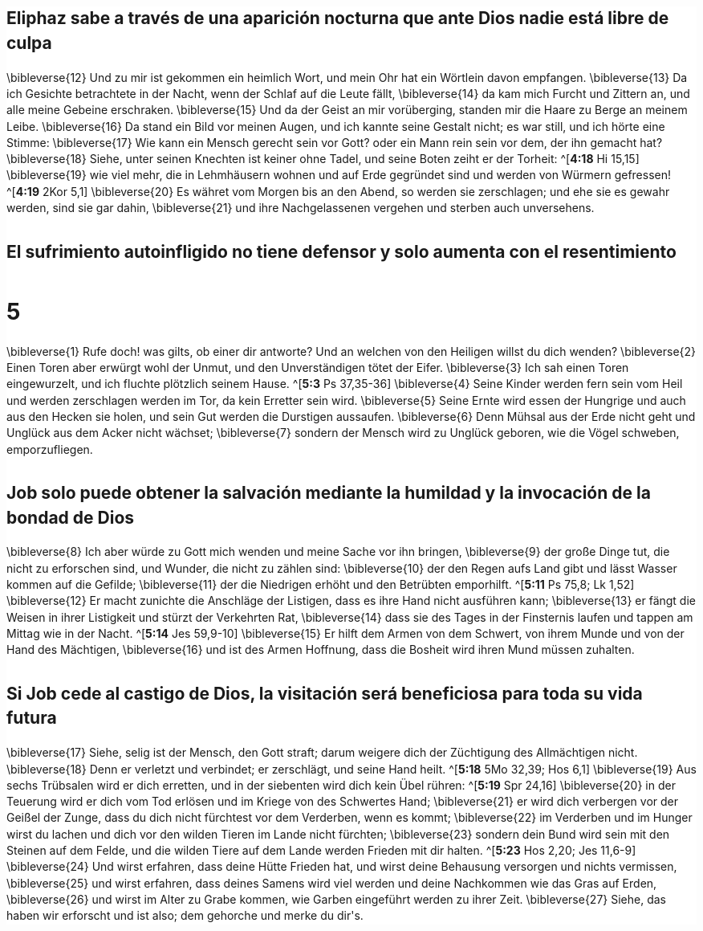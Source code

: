 
## Eliphaz sabe a través de una aparición nocturna que ante Dios nadie está libre de culpa
\bibleverse{12} Und zu mir ist gekommen ein heimlich Wort, und mein Ohr hat ein Wörtlein davon empfangen. \bibleverse{13} Da ich Gesichte betrachtete in der Nacht, wenn der Schlaf auf die Leute fällt, \bibleverse{14} da kam mich Furcht und Zittern an, und alle meine Gebeine erschraken. \bibleverse{15} Und da der Geist an mir vorüberging, standen mir die Haare zu Berge an meinem Leibe. \bibleverse{16} Da stand ein Bild vor meinen Augen, und ich kannte seine Gestalt nicht; es war still, und ich hörte eine Stimme: \bibleverse{17} Wie kann ein Mensch gerecht sein vor Gott? oder ein Mann rein sein vor dem, der ihn gemacht hat? \bibleverse{18} Siehe, unter seinen Knechten ist keiner ohne Tadel, und seine Boten zeiht er der Torheit: ^[**4:18** Hi 15,15] \bibleverse{19} wie viel mehr, die in Lehmhäusern wohnen und auf Erde gegründet sind und werden von Würmern gefressen! ^[**4:19** 2Kor 5,1] \bibleverse{20} Es währet vom Morgen bis an den Abend, so werden sie zerschlagen; und ehe sie es gewahr werden, sind sie gar dahin, \bibleverse{21} und ihre Nachgelassenen vergehen und sterben auch unversehens.
 

## El sufrimiento autoinfligido no tiene defensor y solo aumenta con el resentimiento
# 5
\bibleverse{1} Rufe doch! was gilts, ob einer dir antworte? Und an welchen von den Heiligen willst du dich wenden? \bibleverse{2} Einen Toren aber erwürgt wohl der Unmut, und den Unverständigen tötet der Eifer. \bibleverse{3} Ich sah einen Toren eingewurzelt, und ich fluchte plötzlich seinem Hause. ^[**5:3** Ps 37,35-36] \bibleverse{4} Seine Kinder werden fern sein vom Heil und werden zerschlagen werden im Tor, da kein Erretter sein wird. \bibleverse{5} Seine Ernte wird essen der Hungrige und auch aus den Hecken sie holen, und sein Gut werden die Durstigen aussaufen. \bibleverse{6} Denn Mühsal aus der Erde nicht geht und Unglück aus dem Acker nicht wächset; \bibleverse{7} sondern der Mensch wird zu Unglück geboren, wie die Vögel schweben, emporzufliegen.


## Job solo puede obtener la salvación mediante la humildad y la invocación de la bondad de Dios
\bibleverse{8} Ich aber würde zu Gott mich wenden und meine Sache vor ihn bringen, \bibleverse{9} der große Dinge tut, die nicht zu erforschen sind, und Wunder, die nicht zu zählen sind: \bibleverse{10} der den Regen aufs Land gibt und lässt Wasser kommen auf die Gefilde; \bibleverse{11} der die Niedrigen erhöht und den Betrübten emporhilft. ^[**5:11** Ps 75,8; Lk 1,52] \bibleverse{12} Er macht zunichte die Anschläge der Listigen, dass es ihre Hand nicht ausführen kann; \bibleverse{13} er fängt die Weisen in ihrer Listigkeit und stürzt der Verkehrten Rat, \bibleverse{14} dass sie des Tages in der Finsternis laufen und tappen am Mittag wie in der Nacht. ^[**5:14** Jes 59,9-10] \bibleverse{15} Er hilft dem Armen von dem Schwert, von ihrem Munde und von der Hand des Mächtigen, \bibleverse{16} und ist des Armen Hoffnung, dass die Bosheit wird ihren Mund müssen zuhalten.
 

## Si Job cede al castigo de Dios, la visitación será beneficiosa para toda su vida futura
\bibleverse{17} Siehe, selig ist der Mensch, den Gott straft; darum weigere dich der Züchtigung des Allmächtigen nicht. \bibleverse{18} Denn er verletzt und verbindet; er zerschlägt, und seine Hand heilt. ^[**5:18** 5Mo 32,39; Hos 6,1] \bibleverse{19} Aus sechs Trübsalen wird er dich erretten, und in der siebenten wird dich kein Übel rühren: ^[**5:19** Spr 24,16] \bibleverse{20} in der Teuerung wird er dich vom Tod erlösen und im Kriege von des Schwertes Hand; \bibleverse{21} er wird dich verbergen vor der Geißel der Zunge, dass du dich nicht fürchtest vor dem Verderben, wenn es kommt; \bibleverse{22} im Verderben und im Hunger wirst du lachen und dich vor den wilden Tieren im Lande nicht fürchten; \bibleverse{23} sondern dein Bund wird sein mit den Steinen auf dem Felde, und die wilden Tiere auf dem Lande werden Frieden mit dir halten. ^[**5:23** Hos 2,20; Jes 11,6-9] \bibleverse{24} Und wirst erfahren, dass deine Hütte Frieden hat, und wirst deine Behausung versorgen und nichts vermissen, \bibleverse{25} und wirst erfahren, dass deines Samens wird viel werden und deine Nachkommen wie das Gras auf Erden, \bibleverse{26} und wirst im Alter zu Grabe kommen, wie Garben eingeführt werden zu ihrer Zeit. \bibleverse{27} Siehe, das haben wir erforscht und ist also; dem gehorche und merke du dir's.
  